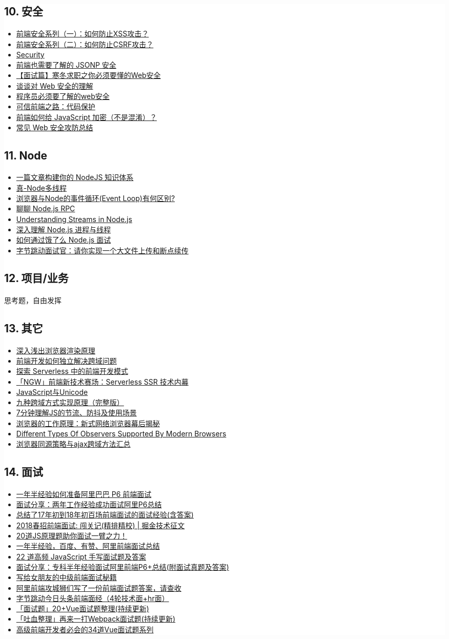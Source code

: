 ## 10. 安全

- [前端安全系列（一）：如何防止XSS攻击？](https://tech.meituan.com/2018/09/27/fe-security.html)
- [前端安全系列（二）：如何防止CSRF攻击？](https://tech.meituan.com/2018/10/11/fe-security-csrf.html)
- [Security](https://almanac.httparchive.org/en/2019/security)
- [前端也需要了解的 JSONP 安全](https://juejin.im/post/5b75b497e51d45666276251d)
- [【面试篇】寒冬求职之你必须要懂的Web安全](https://juejin.im/post/5cd6ad7a51882568d3670a8e)
- [谈谈对 Web 安全的理解](https://zhuanlan.zhihu.com/p/25486768?group_id=820705780520079360)
- [程序员必须要了解的web安全](https://juejin.im/post/5b4e0c936fb9a04fcf59cb79)
- [可信前端之路：代码保护](https://www.freebuf.com/articles/web/102269.html)
- [前端如何给 JavaScript 加密（不是混淆）？](https://www.zhihu.com/question/47047191)
- [常见 Web 安全攻防总结](https://zoumiaojiang.com/article/common-web-security/)

## 11. Node

- [一篇文章构建你的 NodeJS 知识体系](https://juejin.im/post/5c4c0ee8f265da61117aa527)
- [真-Node多线程](https://juejin.im/post/5c63b5676fb9a049ac79a798)
- [浏览器与Node的事件循环(Event Loop)有何区别?](https://zhuanlan.zhihu.com/p/54882306)
- [聊聊 Node.js RPC](https://www.yuque.com/egg/nodejs/dklip5)
- [Understanding Streams in Node.js](https://nodesource.com/blog/understanding-streams-in-nodejs)
- [深入理解 Node.js 进程与线程](https://mp.weixin.qq.com/s/VzXnnfn4gCBMd5wea3LRIg)
- [如何通过饿了么 Node.js 面试](https://github.com/ElemeFE/node-interview/tree/master/sections/zh-cn)
- [字节跳动面试官：请你实现一个大文件上传和断点续传](https://juejin.im/post/5dff8a26e51d4558105420ed)

## 12. 项目/业务

思考题，自由发挥

## 13. 其它

- [深入浅出浏览器渲染原理](https://zhuanlan.zhihu.com/p/53913989)
- [前端开发如何独立解决跨域问题](https://segmentfault.com/a/1190000010719058)
- [探索 Serverless 中的前端开发模式](https://juejin.im/post/5cdc3dc2e51d453b6c1d9d3a)
- [「NGW」前端新技术赛场：Serverless SSR 技术内幕](https://juejin.im/post/5dce7140f265da0bf80b5246?utm_source=gold_browser_extension)
- [JavaScript与Unicode](https://cjting.me/web2.0/js-and-unicode/)
- [九种跨域方式实现原理（完整版）](https://juejin.im/post/5c23993de51d457b8c1f4ee1)
- [7分钟理解JS的节流、防抖及使用场景](https://juejin.im/post/5b8de829f265da43623c4261)
- [浏览器的工作原理：新式网络浏览器幕后揭秘](https://www.html5rocks.com/zh/tutorials/internals/howbrowserswork/)
- [Different Types Of Observers Supported By Modern Browsers](https://www.zeolearn.com/magazine/different-types-of-observers-supported-by-modern-browsers)
- [浏览器同源策略与ajax跨域方法汇总](https://www.jianshu.com/p/438183ddcea8)

## 14. 面试

- [一年半经验如何准备阿里巴巴 P6 前端面试](https://juejin.im/post/5e5522b36fb9a07ce152c51c)
- [面试分享：两年工作经验成功面试阿里P6总结](https://juejin.im/post/5d690c726fb9a06b155dd40d)
- [总结了17年初到18年初百场前端面试的面试经验(含答案)](https://juejin.im/post/5b44a485e51d4519945fb6b7)
- [2018春招前端面试: 闯关记(精排精校) | 掘金技术征文](https://juejin.im/post/5a998991f265da237f1dbdf9)
- [20道JS原理题助你面试一臂之力！](https://juejin.im/post/5d2ee123e51d4577614761f8)
- [一年半经验，百度、有赞、阿里前端面试总结](https://juejin.im/post/5befeb5051882511a8527dbe)
- [22 道高频 JavaScript 手写面试题及答案](https://juejin.im/post/5d51e16d6fb9a06ae17d6bbc)
- [面试分享：专科半年经验面试阿里前端P6+总结(附面试真题及答案)](https://juejin.im/post/5a92c23b5188257a6b06110b)
- [写给女朋友的中级前端面试秘籍](https://juejin.im/post/5e7af0685188255dcf4a497e)
- [阿里前端攻城狮们写了一份前端面试题答案，请查收](https://juejin.im/post/5e7426d15188254967069c00)
- [字节跳动今日头条前端面经（4轮技术面+hr面）](https://juejin.im/post/5e6a14b1f265da572978a1d3)
- [「面试题」20+Vue面试题整理(持续更新)](https://juejin.im/post/5e649e3e5188252c06113021)
- [「吐血整理」再来一打Webpack面试题(持续更新)](https://juejin.im/post/5e6f4b4e6fb9a07cd443d4a5)
- [高级前端开发者必会的34道Vue面试题系列](https://juejin.im/post/5e7410ed51882549087dc365)
